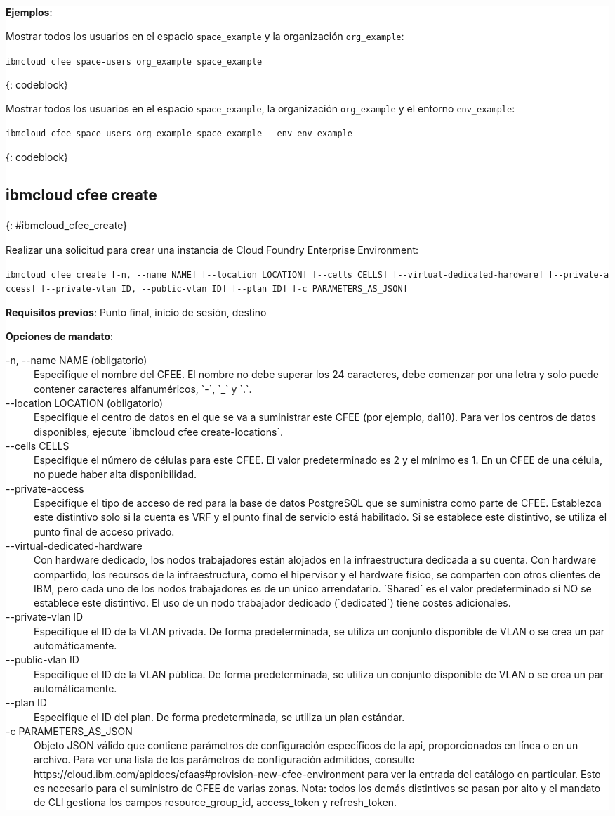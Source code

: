 <strong>Ejemplos</strong>:

Mostrar todos los usuarios en el espacio `space_example` y la organización `org_example`:
```
ibmcloud cfee space-users org_example space_example
```
{: codeblock}

Mostrar todos los usuarios en el espacio `space_example`, la organización `org_example` y el entorno `env_example`:
```
ibmcloud cfee space-users org_example space_example --env env_example
```
{: codeblock}

## ibmcloud cfee create
{: #ibmcloud_cfee_create}

Realizar una solicitud para crear una instancia de Cloud Foundry Enterprise Environment:
```
ibmcloud cfee create [-n, --name NAME] [--location LOCATION] [--cells CELLS] [--virtual-dedicated-hardware] [--private-access] [--private-vlan ID, --public-vlan ID] [--plan ID] [-c PARAMETERS_AS_JSON]
```

<strong>Requisitos previos</strong>: Punto final, inicio de sesión, destino

<strong>Opciones de mandato</strong>:
<dl>
  <dt>-n, --name NAME (obligatorio)</dt>
  <dd>Especifique el nombre del CFEE. El nombre no debe superar los 24 caracteres, debe comenzar por una letra y solo puede contener caracteres alfanuméricos, `-`, `_` y `.`.</dd>
  <dt>--location LOCATION (obligatorio)</dt>
  <dd>Especifique el centro de datos en el que se va a suministrar este CFEE (por ejemplo, dal10). Para ver los centros de datos disponibles, ejecute `ibmcloud cfee create-locations`.</dd>
  <dt>--cells CELLS</dt>
  <dd>Especifique el número de células para este CFEE. El valor predeterminado es 2 y el mínimo es 1. En un CFEE de una célula, no puede haber alta disponibilidad.</dd>
  <dt>--private-access</dt>
  <dd>Especifique el tipo de acceso de red para la base de datos PostgreSQL que se suministra como parte de CFEE. Establezca este distintivo solo si la cuenta es VRF y el punto final de servicio está habilitado. Si se establece este distintivo, se utiliza el punto final de acceso privado.</dd>
  <dt>--virtual-dedicated-hardware</dt>
  <dd>Con hardware dedicado, los nodos trabajadores están alojados en la infraestructura dedicada a su cuenta. Con hardware compartido, los recursos de la infraestructura, como el hipervisor y el hardware físico, se comparten con otros clientes de IBM, pero cada uno de los nodos trabajadores es de un único arrendatario. `Shared` es el valor predeterminado si NO se establece este distintivo. El uso de un nodo trabajador dedicado (`dedicated`) tiene costes adicionales.</dd>
  <dt>--private-vlan ID</dt>
  <dd>Especifique el ID de la VLAN privada. De forma predeterminada, se utiliza un conjunto disponible de VLAN o se crea un par automáticamente.</dd>
  <dt>--public-vlan ID</dt>
  <dd>Especifique el ID de la VLAN pública. De forma predeterminada, se utiliza un conjunto disponible de VLAN o se crea un par automáticamente.</dd>
  <dt>--plan ID</dt>
  <dd>Especifique el ID del plan. De forma predeterminada, se utiliza un plan estándar.</dd>
  <dt>-c PARAMETERS_AS_JSON</dt>
  <dd>Objeto JSON válido que contiene parámetros de configuración específicos de la api, proporcionados en línea o en un archivo. Para ver una lista de los parámetros de configuración admitidos, consulte https://cloud.ibm.com/apidocs/cfaas#provision-new-cfee-environment para ver la entrada del catálogo en particular. Esto es necesario para el suministro de CFEE de varias zonas. Nota: todos los demás distintivos se pasan por alto y el mandato de CLI gestiona los campos resource_group_id, access_token y refresh_token.</dd>
</dl>
